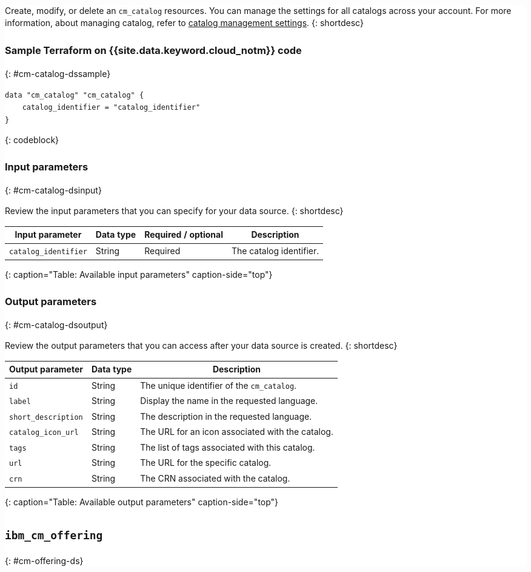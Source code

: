 Create, modify, or delete an `cm_catalog` resources. You can manage the settings for all catalogs across your account. For more information, about managing catalog, refer to [catalog management settings](/docs/account?topic=account-account-getting-started).
{: shortdesc}


### Sample Terraform on {{site.data.keyword.cloud_notm}} code
{: #cm-catalog-dssample}


```
data "cm_catalog" "cm_catalog" {
	catalog_identifier = "catalog_identifier"
}
```
{: codeblock}

### Input parameters
{: #cm-catalog-dsinput}

Review the input parameters that you can specify for your data source. 
{: shortdesc}

| Input parameter | Data type | Required / optional | Description |
| ------------- |-------------| ----- | ------ |
| `catalog_identifier` | String | Required | The catalog identifier.|
{: caption="Table: Available input parameters" caption-side="top"}

### Output parameters
{: #cm-catalog-dsoutput}

Review the output parameters that you can access after your data source is created. 
{: shortdesc}

| Output parameter | Data type | Description |
| ------------- |-------------| -------------- |
| `id` | String | The unique identifier of the `cm_catalog`.|
| `label` | String | Display the name in the requested language.|
| `short_description` | String | The description in the requested language.|
| `catalog_icon_url` | String | The URL for an icon associated with the catalog.|
| `tags` | String | The list of tags associated with this catalog.|
| `url` | String | The URL for the specific catalog.|
| `crn` | String | The CRN associated with the catalog.|
{: caption="Table: Available output parameters" caption-side="top"}


## `ibm_cm_offering`
{: #cm-offering-ds}
